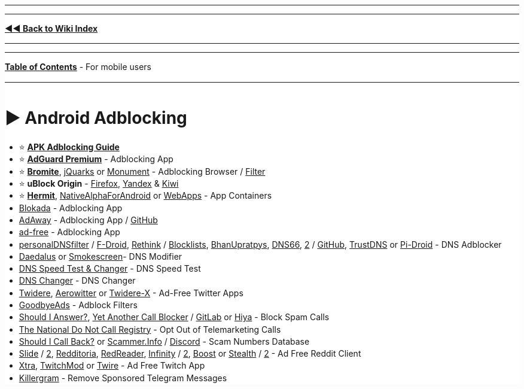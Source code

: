 ***
***
**[◄◄ Back to Wiki Index](https://www.reddit.com/r/FREEMEDIAHECKYEAH/wiki/index)**
***
***

**[Table of Contents](https://i.imgur.com/rmFqFQs.png)** - For mobile users

***

# ► Android Adblocking

* ⭐ **[APK Adblocking Guide](https://redd.it/oyfmr1)**
* ⭐ **[AdGuard Premium](https://www.reddit.com/r/FREEMEDIAHECKYEAH/wiki/base64#wiki_adguard_premium)** - Adblocking App
* ⭐ **[Bromite](https://www.bromite.org/)**, [jQuarks](https://f-droid.org/packages/com.oF2pks.jquarks/) or [Monument](https://play.google.com/store/apps/details?id=br.marcelo.monumentbrowser) - Adblocking Browser / [Filter](https://github.com/xarantolus/filtrite)
* ⭐ **uBlock Origin** - [Firefox](https://addons.mozilla.org/en-US/firefox/addon/ublock-origin/), [Yandex](https://chrome.google.com/webstore/detail/ublock-origin/cjpalhdlnbpafiamejdnhcphjbkeiagm) & [Kiwi](https://chrome.google.com/webstore/detail/ublock-origin/cjpalhdlnbpafiamejdnhcphjbkeiagm) 
* ⭐ **[Hermit](https://play.google.com/store/apps/details?id=com.chimbori.hermitcrab)**, [NativeAlphaForAndroid](https://github.com/cylonid/NativeAlphaForAndroid) or [WebApps](https://github.com/tobykurien/WebApps/) - App Containers
* [Blokada](https://blokada.org/) - Adblocking App
* [AdAway](https://adaway.org/) - Adblocking App / [GitHub](https://github.com/AdAway/AdAway)
* [ad-free](https://abertschi.github.io/ad-free/landing/) - Adblocking App
* [personalDNSfilter](https://www.zenz-solutions.de/personaldnsfilter-wp/) / [F-Droid](https://f-droid.org/packages/dnsfilter.android), [Rethink](https://rethinkdns.com/app) / [Blocklists](https://rethinkdns.com/app#blocklists), [BhanUpratpys](https://github.com/bhanupratapys/dnswarden), [DNS66](https://f-droid.org/en/packages/org.jak_linux.dns66/), [2](https://jak-linux.org/projects/dns66/) / [GitHub](https://github.com/julian-klode/dns66), [TrustDNS](https://surfshark.com/trust-dns) or [Pi-Droid](https://f-droid.org/en/packages/friimaind.piholedroid/)  - DNS Adblocker 
* [Daedalus](https://play.google.com/store/apps/details?id=org.itxtech.daedalus) or [Smokescreen](https://play.google.com/store/apps/details?id=com.frostnerd.smokescreen)- DNS Modifier
* [DNS Speed Test & Changer](https://www.reddit.com/r/FREEMEDIAHECKYEAH/wiki/base64#wiki_dns_speed_test_.26amp.3B_changer) - DNS Speed Test
* [DNS Changer](https://play.google.com/store/apps/details?id=com.technoapps.dnschanger) - DNS Changer
* [Twidere](https://github.com/TwidereProject/Twidere-Android), [Aerowitter](https://aerowitter.com/) or [Twidere-X](https://github.com/TwidereProject/TwidereX-Android) - Ad-Free Twitter Apps
* [GoodbyeAds](https://github.com/jerryn70/GoodbyeAds) - Adblock Filters 
* [Should I Answer?](http://www.shouldianswer.net/), [Yet Another Call Blocker](https://f-droid.org/en/packages/dummydomain.yetanothercallblocker/) / [GitLab](https://gitlab.com/xynngh/YetAnotherCallBlocker) or [Hiya](https://www.hiya.com/) - Block Spam Calls
* [The National Do Not Call Registry](https://www.donotcall.gov/) - Opt Out of Telemarketing Calls 
* [Should I Call Back?](https://should-i-call-back.binary-person.dev/) or [Scammer.Info](https://scammer.info/) / [Discord](https://discord.com/invite/nUThJjK) - Scam Numbers Database
* [Slide](https://github.com/ccrama/Slide) / [2](https://f-droid.org/en/packages/me.ccrama.redditslide/), [Redditoria](https://play.google.com/store/apps/details?id=com.kirkbushman.redditoria), [RedReader](https://github.com/QuantumBadger/RedReader), [Infinity](https://github.com/Docile-Alligator/Infinity-For-Reddit) / [2](https://f-droid.org/en/packages/ml.docilealligator.infinityforreddit/), [Boost](https://boostforreddit.com/) or [Stealth](https://f-droid.org/packages/com.cosmos.unreddit/) / [2](https://gitlab.com/cosmosapps/stealth) - Ad Free Reddit Client
* [Xtra](https://github.com/crackededed/Xtra), [TwitchMod](https://t.me/pubTw) or [Twire](https://f-droid.org/packages/com.perflyst.twire/) - Ad Free Twitch App
* [Killergram](https://github.com/Xposed-Modules-Repo/com.shatyuka.killergram) - Remove Sponsored Telegram Messages
